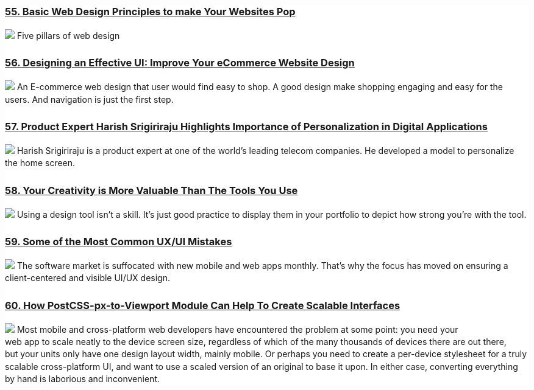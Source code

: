 ### [55. Basic Web Design Principles to make Your Websites Pop](https://hackernoon.com/web-design-principles-with-examples)
![](https://cdn.hackernoon.com/images/5L1PsURyndeLVm1wIoUdHEN6ZP12-mq039g5.jpeg)
Five pillars of web design

### [56. Designing an Effective UI: Improve Your eCommerce Website Design](https://hackernoon.com/designing-an-effective-ui-improve-your-ecommerce-website-design)
![](https://cdn.hackernoon.com/images/mR6cSv5WZbMfQbszcfyaTCtX0RI3-pbaa35jt.jpeg)
An E-commerce web design that user would find easy to shop. A good design make shopping engaging and easy for the users. And navigation is just the first step.

### [57. Product Expert Harish Srigiriraju Highlights Importance of Personalization in Digital Applications](https://hackernoon.com/product-expert-harish-srigiriraju-highlights-importance-of-personalization-in-digital-applications)
![](https://cdn.hackernoon.com/images/wu6tOrr4qtctlaPnTvTzOBlytk43-1493q5q.jpeg)
Harish Srigiriraju is a product expert at one of the world’s leading telecom companies. He developed a model to personalize the home screen.

### [58. Your Creativity is More Valuable Than The Tools You Use](https://hackernoon.com/your-creativity-is-more-valuable-than-the-tools-you-use-ld5e313s)
![](https://cdn.hackernoon.com/images/YewJw124hdVWpEcCAK0j1jLgnrq1-an3o31pk.jpeg)
Using a design tool isn’t a skill. It’s just good practice to display them in your portfolio to depict how strong you’re with the tool.

### [59. Some of the Most Common UX/UI Mistakes](https://hackernoon.com/some-of-the-most-common-uxui-mistakes)
![](https://cdn.hackernoon.com/images/65JcEwJM7shIS6JEnPbeeP3W4tn2-hqf3oqd.jpeg)
The software market is suffocated with new mobile and web apps monthly. That’s why the focus has moved on ensuring a client-centered and visible UI/UX design.

### [60. How PostCSS-px-to-Viewport Module Can Help To Create Scalable Interfaces ](https://hackernoon.com/how-postcss-px-to-viewport-module-can-help-to-create-scalable-interfaces-5bi31y2)
![](https://cdn.hackernoon.com/images/MqO5FJu5BqX6pm118RBfsb2Qysq1-hb2h3whh.png)
Most mobile and cross-platform web developers have encountered the problem at some point: you need your web app to scale neatly to the device screen size, regardless of which of the many thousands of devices there are out there, but your units only have one design layout width, mainly mobile. Or perhaps you need to create a per-device stylesheet for a truly scalable cross-platform UI, and want to use a scaled version of an original to base it upon. In either case, converting everything by hand is laborious and inconvenient.
